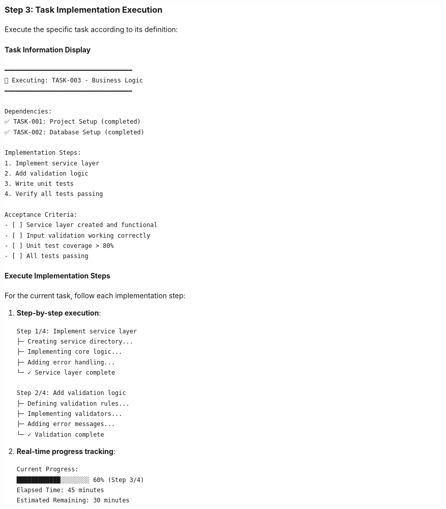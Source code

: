 ### Step 3: Task Implementation Execution

Execute the specific task according to its definition:

#### Task Information Display

```
━━━━━━━━━━━━━━━━━━━━━━━━━━━━━━━━━━━
🎯 Executing: TASK-003 - Business Logic
━━━━━━━━━━━━━━━━━━━━━━━━━━━━━━━━━━━

Dependencies:
✅ TASK-001: Project Setup (completed)
✅ TASK-002: Database Setup (completed)

Implementation Steps:
1. Implement service layer
2. Add validation logic
3. Write unit tests
4. Verify all tests passing

Acceptance Criteria:
- [ ] Service layer created and functional
- [ ] Input validation working correctly
- [ ] Unit test coverage > 80%
- [ ] All tests passing
```

#### Execute Implementation Steps

For the current task, follow each implementation step:

1. **Step-by-step execution**:

   ```
   Step 1/4: Implement service layer
   ├─ Creating service directory...
   ├─ Implementing core logic...
   ├─ Adding error handling...
   └─ ✓ Service layer complete
   
   Step 2/4: Add validation logic
   ├─ Defining validation rules...
   ├─ Implementing validators...
   ├─ Adding error messages...
   └─ ✓ Validation complete
   ```

2. **Real-time progress tracking**:

   ```
   Current Progress:
   ████████████░░░░░░░░ 60% (Step 3/4)
   Elapsed Time: 45 minutes
   Estimated Remaining: 30 minutes
   ```

